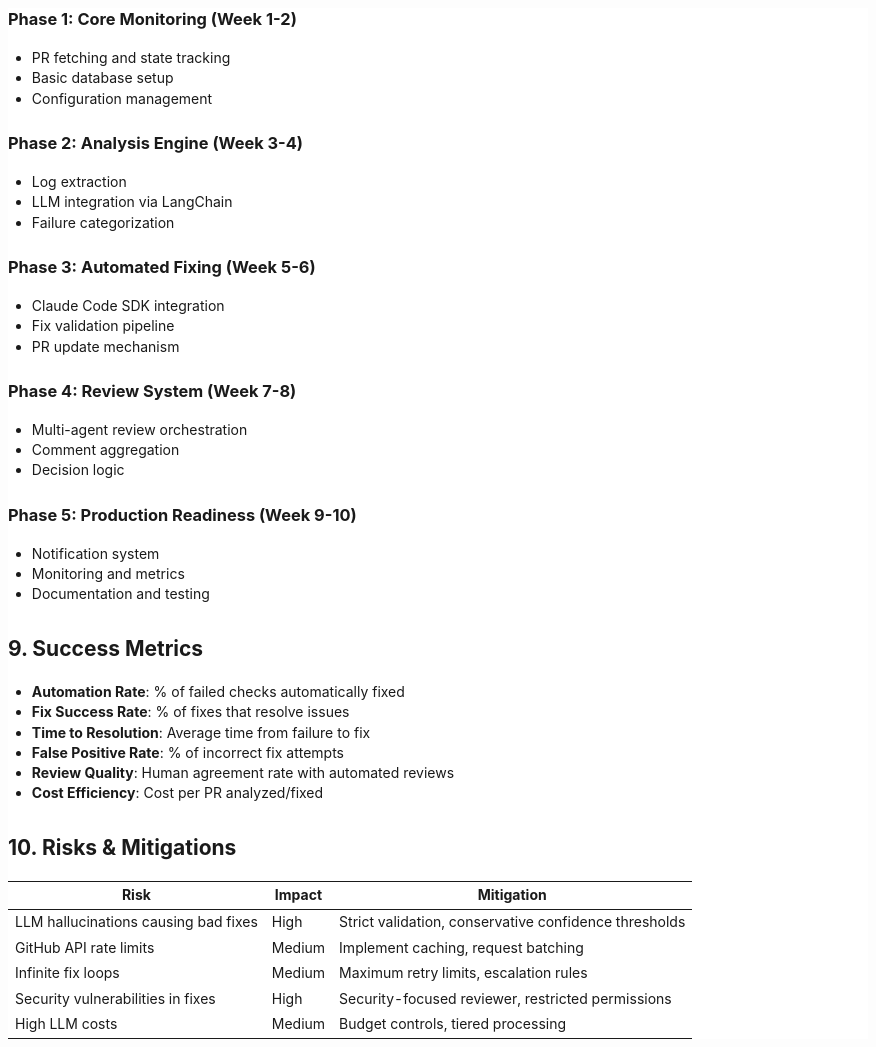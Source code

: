 ### Phase 1: Core Monitoring (Week 1-2)
- PR fetching and state tracking
- Basic database setup
- Configuration management

### Phase 2: Analysis Engine (Week 3-4)
- Log extraction
- LLM integration via LangChain
- Failure categorization

### Phase 3: Automated Fixing (Week 5-6)
- Claude Code SDK integration
- Fix validation pipeline
- PR update mechanism

### Phase 4: Review System (Week 7-8)
- Multi-agent review orchestration
- Comment aggregation
- Decision logic

### Phase 5: Production Readiness (Week 9-10)
- Notification system
- Monitoring and metrics
- Documentation and testing

## 9. Success Metrics

- **Automation Rate**: % of failed checks automatically fixed
- **Fix Success Rate**: % of fixes that resolve issues
- **Time to Resolution**: Average time from failure to fix
- **False Positive Rate**: % of incorrect fix attempts
- **Review Quality**: Human agreement rate with automated reviews
- **Cost Efficiency**: Cost per PR analyzed/fixed

## 10. Risks & Mitigations

| Risk | Impact | Mitigation |
|------|---------|------------|
| LLM hallucinations causing bad fixes | High | Strict validation, conservative confidence thresholds |
| GitHub API rate limits | Medium | Implement caching, request batching |
| Infinite fix loops | Medium | Maximum retry limits, escalation rules |
| Security vulnerabilities in fixes | High | Security-focused reviewer, restricted permissions |
| High LLM costs | Medium | Budget controls, tiered processing |